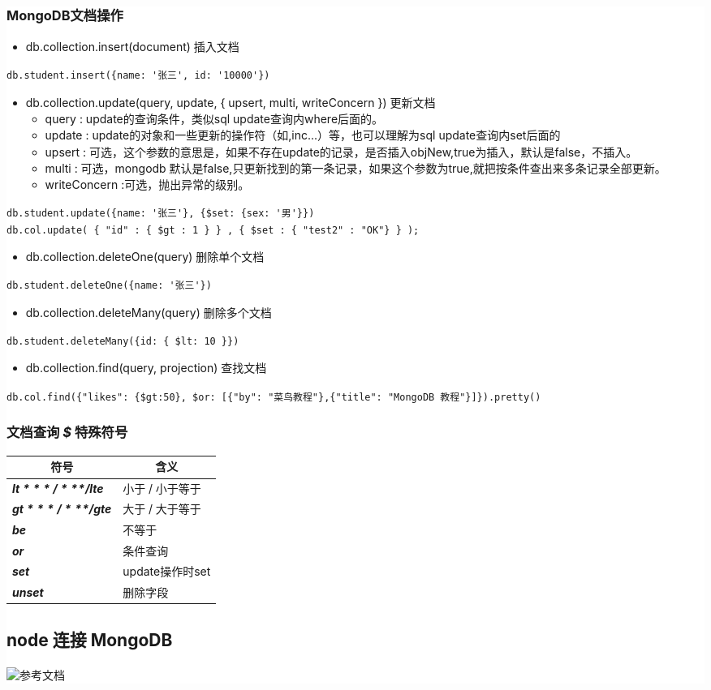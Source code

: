 ### MongoDB文档操作
* db.collection.insert(document) 插入文档
```
db.student.insert({name: '张三', id: '10000'})
```
* db.collection.update(query, update, { upsert, multi, writeConcern }) 更新文档
    - query : update的查询条件，类似sql update查询内where后面的。
    - update : update的对象和一些更新的操作符（如$,$inc...）等，也可以理解为sql update查询内set后面的
    - upsert : 可选，这个参数的意思是，如果不存在update的记录，是否插入objNew,true为插入，默认是false，不插入。
    - multi : 可选，mongodb 默认是false,只更新找到的第一条记录，如果这个参数为true,就把按条件查出来多条记录全部更新。
    - writeConcern :可选，抛出异常的级别。
```
db.student.update({name: '张三'}, {$set: {sex: '男'}})
db.col.update( { "id" : { $gt : 1 } } , { $set : { "test2" : "OK"} } );
```
* db.collection.deleteOne(query) 删除单个文档
```
db.student.deleteOne({name: '张三'})

```
* db.collection.deleteMany(query) 删除多个文档
```
db.student.deleteMany({id: { $lt: 10 }})
```
* db.collection.find(query, projection) 查找文档
```
db.col.find({"likes": {$gt:50}, $or: [{"by": "菜鸟教程"},{"title": "MongoDB 教程"}]}).pretty()
```

### 文档查询 *$* 特殊符号
| 符号 | 含义 | 
| ---- | ----- | 
| ***$lt*** / ***$/lte*** |   小于 / 小于等于 |
| ***$gt*** / ***$/gte*** | 大于 / 大于等于| 
|  ***be*** | 不等于| 
| ***or*** | 条件查询| 
|  ***set*** | update操作时set| 
| ***unset*** | 删除字段| 

## node 连接 MongoDB

![参考文档](http://mongodb.github.io/node-mongodb-native/3.1/api/)

